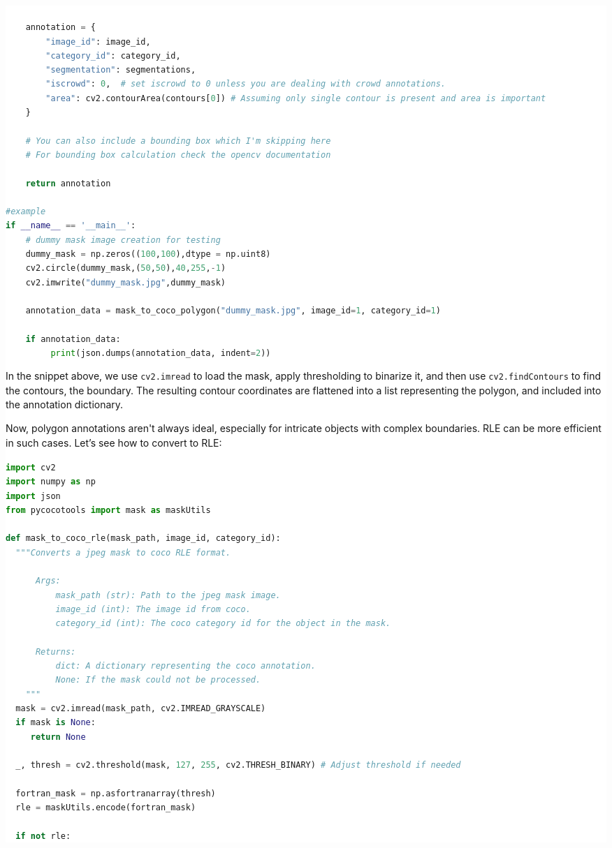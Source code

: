 ```python

    annotation = {
        "image_id": image_id,
        "category_id": category_id,
        "segmentation": segmentations,
        "iscrowd": 0,  # set iscrowd to 0 unless you are dealing with crowd annotations.
        "area": cv2.contourArea(contours[0]) # Assuming only single contour is present and area is important
    }
    
    # You can also include a bounding box which I'm skipping here
    # For bounding box calculation check the opencv documentation
    
    return annotation

#example
if __name__ == '__main__':
    # dummy mask image creation for testing
    dummy_mask = np.zeros((100,100),dtype = np.uint8)
    cv2.circle(dummy_mask,(50,50),40,255,-1)
    cv2.imwrite("dummy_mask.jpg",dummy_mask)
    
    annotation_data = mask_to_coco_polygon("dummy_mask.jpg", image_id=1, category_id=1)

    if annotation_data:
         print(json.dumps(annotation_data, indent=2))

```

In the snippet above, we use `cv2.imread` to load the mask, apply thresholding to binarize it, and then use `cv2.findContours` to find the contours, the boundary. The resulting contour coordinates are flattened into a list representing the polygon, and included into the annotation dictionary.

Now, polygon annotations aren't always ideal, especially for intricate objects with complex boundaries. RLE can be more efficient in such cases. Let’s see how to convert to RLE:

```python
import cv2
import numpy as np
import json
from pycocotools import mask as maskUtils

def mask_to_coco_rle(mask_path, image_id, category_id):
  """Converts a jpeg mask to coco RLE format.

      Args:
          mask_path (str): Path to the jpeg mask image.
          image_id (int): The image id from coco.
          category_id (int): The coco category id for the object in the mask.

      Returns:
          dict: A dictionary representing the coco annotation.
          None: If the mask could not be processed.
    """
  mask = cv2.imread(mask_path, cv2.IMREAD_GRAYSCALE)
  if mask is None:
     return None

  _, thresh = cv2.threshold(mask, 127, 255, cv2.THRESH_BINARY) # Adjust threshold if needed
  
  fortran_mask = np.asfortranarray(thresh)
  rle = maskUtils.encode(fortran_mask)

  if not rle:
```